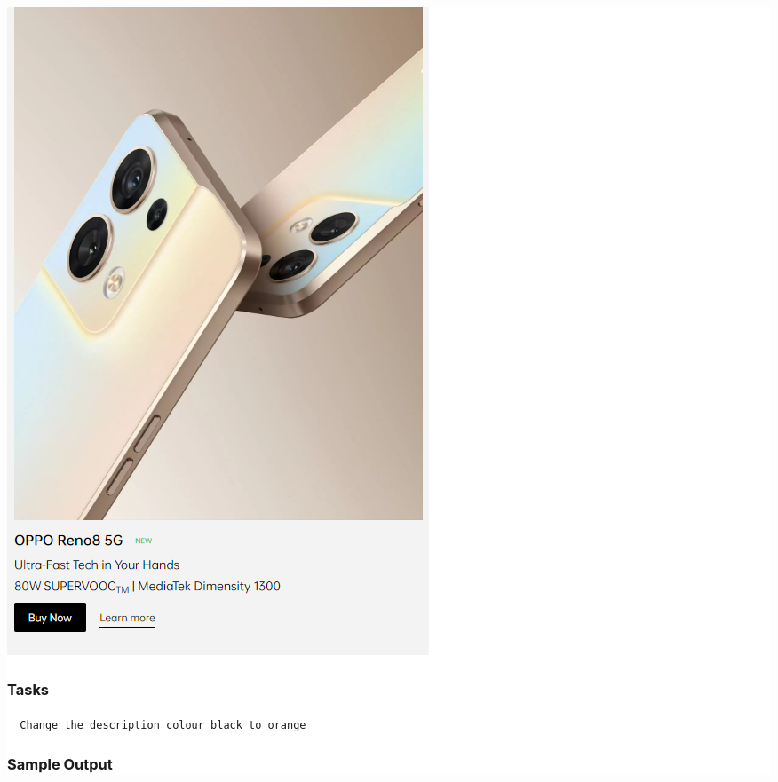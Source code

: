 ![Sample One](./sample-images/Pic38.png)

### Tasks

      Change the description colour black to orange

### Sample Output
